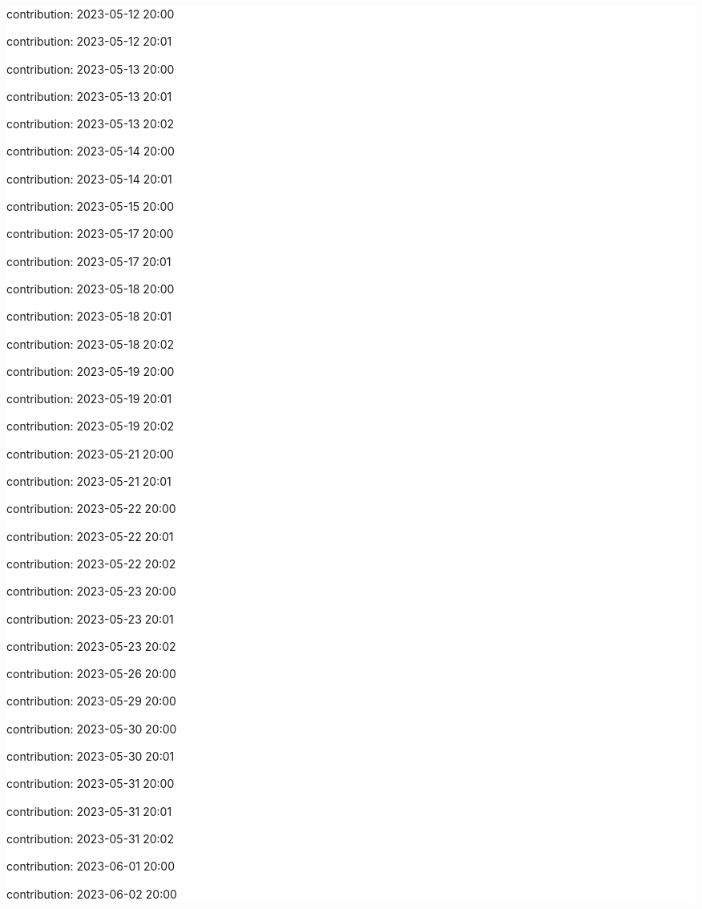 contribution: 2023-05-12 20:00

contribution: 2023-05-12 20:01

contribution: 2023-05-13 20:00

contribution: 2023-05-13 20:01

contribution: 2023-05-13 20:02

contribution: 2023-05-14 20:00

contribution: 2023-05-14 20:01

contribution: 2023-05-15 20:00

contribution: 2023-05-17 20:00

contribution: 2023-05-17 20:01

contribution: 2023-05-18 20:00

contribution: 2023-05-18 20:01

contribution: 2023-05-18 20:02

contribution: 2023-05-19 20:00

contribution: 2023-05-19 20:01

contribution: 2023-05-19 20:02

contribution: 2023-05-21 20:00

contribution: 2023-05-21 20:01

contribution: 2023-05-22 20:00

contribution: 2023-05-22 20:01

contribution: 2023-05-22 20:02

contribution: 2023-05-23 20:00

contribution: 2023-05-23 20:01

contribution: 2023-05-23 20:02

contribution: 2023-05-26 20:00

contribution: 2023-05-29 20:00

contribution: 2023-05-30 20:00

contribution: 2023-05-30 20:01

contribution: 2023-05-31 20:00

contribution: 2023-05-31 20:01

contribution: 2023-05-31 20:02

contribution: 2023-06-01 20:00

contribution: 2023-06-02 20:00
